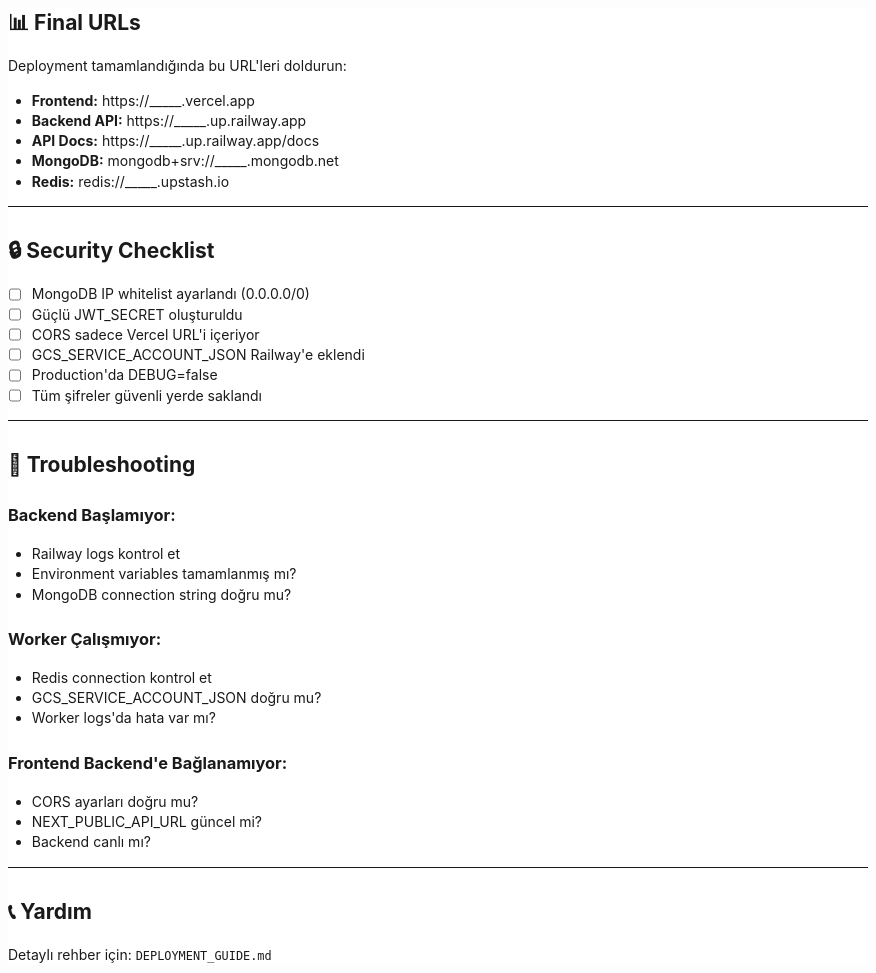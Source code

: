 
## 📊 Final URLs

Deployment tamamlandığında bu URL'leri doldurun:

- **Frontend:** https://_____.vercel.app
- **Backend API:** https://_____.up.railway.app
- **API Docs:** https://_____.up.railway.app/docs
- **MongoDB:** mongodb+srv://_____.mongodb.net
- **Redis:** redis://_____.upstash.io

---

## 🔒 Security Checklist

- [ ] MongoDB IP whitelist ayarlandı (0.0.0.0/0)
- [ ] Güçlü JWT_SECRET oluşturuldu
- [ ] CORS sadece Vercel URL'i içeriyor
- [ ] GCS_SERVICE_ACCOUNT_JSON Railway'e eklendi
- [ ] Production'da DEBUG=false
- [ ] Tüm şifreler güvenli yerde saklandı

---

## 🚨 Troubleshooting

### Backend Başlamıyor:
- Railway logs kontrol et
- Environment variables tamamlanmış mı?
- MongoDB connection string doğru mu?

### Worker Çalışmıyor:
- Redis connection kontrol et
- GCS_SERVICE_ACCOUNT_JSON doğru mu?
- Worker logs'da hata var mı?

### Frontend Backend'e Bağlanamıyor:
- CORS ayarları doğru mu?
- NEXT_PUBLIC_API_URL güncel mi?
- Backend canlı mı?

---

## 📞 Yardım

Detaylı rehber için: `DEPLOYMENT_GUIDE.md`

